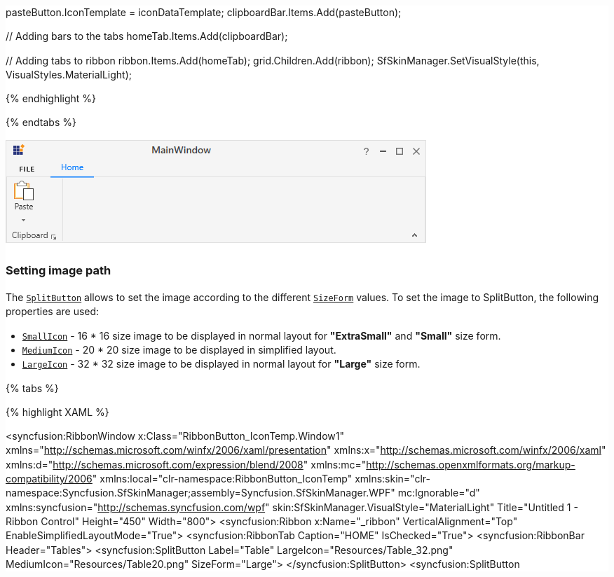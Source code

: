 pasteButton.IconTemplate = iconDataTemplate;
 clipboardBar.Items.Add(pasteButton);

 // Adding bars to the tabs
 homeTab.Items.Add(clipboardBar);
 
 // Adding tabs to ribbon
 ribbon.Items.Add(homeTab);
 grid.Children.Add(ribbon);
 SfSkinManager.SetVisualStyle(this, VisualStyles.MaterialLight);

 {% endhighlight %}

 {% endtabs %}

 ![Image set for SplitButton using IconTemplate property](SplitButton_images/SplitButton_IconTemplate.png)

### Setting image path

 The [`SplitButton`](https://help.syncfusion.com/cr/wpf/Syncfusion.Windows.Tools.Controls.SplitButton.html) allows to set the image according to the different [`SizeForm`](https://help.syncfusion.com/cr/wpf/Syncfusion.Windows.Tools.Controls.RibbonItemsControl.html#Syncfusion_Windows_Tools_Controls_RibbonItemsControl_SizeForm) values. To set the image to SplitButton, the following properties are used:

* [`SmallIcon`](https://help.syncfusion.com/cr/wpf/Syncfusion.Windows.Tools.Controls.RibbonItemsControl.html#Syncfusion_Windows_Tools_Controls_RibbonItemsControl_SmallIcon) - 16 * 16 size image to be displayed in normal layout for **"ExtraSmall"** and **"Small"** size form.
* [`MediumIcon`](https://help.syncfusion.com/cr/wpf/Syncfusion.Windows.Tools.Controls.RibbonItemsControl.html#Syncfusion_Windows_Tools_Controls_RibbonItemsControl_MediumIcon) - 20 * 20 size image to be displayed in simplified layout.
* [`LargeIcon`](https://help.syncfusion.com/cr/wpf/Syncfusion.Windows.Tools.Controls.RibbonItemsControl.html#Syncfusion_Windows_Tools_Controls_RibbonItemsControl_LargeIcon) - 32 * 32 size image to be displayed in normal layout for **"Large"** size form.

{% tabs %}

{% highlight XAML %}

<syncfusion:RibbonWindow x:Class="RibbonButton_IconTemp.Window1"
        xmlns="http://schemas.microsoft.com/winfx/2006/xaml/presentation"
        xmlns:x="http://schemas.microsoft.com/winfx/2006/xaml"
        xmlns:d="http://schemas.microsoft.com/expression/blend/2008"
        xmlns:mc="http://schemas.openxmlformats.org/markup-compatibility/2006"
        xmlns:local="clr-namespace:RibbonButton_IconTemp" 
        xmlns:skin="clr-namespace:Syncfusion.SfSkinManager;assembly=Syncfusion.SfSkinManager.WPF"
        mc:Ignorable="d" xmlns:syncfusion="http://schemas.syncfusion.com/wpf"
        skin:SfSkinManager.VisualStyle="MaterialLight"
        Title="Untitled 1 - Ribbon Control" Height="450" Width="800">
    <Grid x:Name="grid">
        <syncfusion:Ribbon x:Name="_ribbon" VerticalAlignment="Top" EnableSimplifiedLayoutMode="True">
            <syncfusion:RibbonTab Caption="HOME"  IsChecked="True">
                <syncfusion:RibbonBar Header="Tables">
                    <syncfusion:SplitButton
                                    Label="Table"
                                    LargeIcon="Resources/Table_32.png"
                                    MediumIcon="Resources/Table20.png"
                                    SizeForm="Large">
                    </syncfusion:SplitButton>
                    <syncfusion:SplitButton